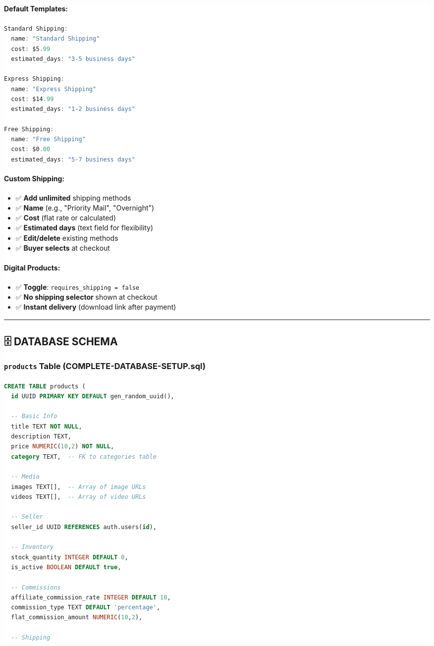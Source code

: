 #### Default Templates:
```javascript
Standard Shipping:
  name: "Standard Shipping"
  cost: $5.99
  estimated_days: "3-5 business days"

Express Shipping:
  name: "Express Shipping"
  cost: $14.99
  estimated_days: "1-2 business days"

Free Shipping:
  name: "Free Shipping"
  cost: $0.00
  estimated_days: "5-7 business days"
```

#### Custom Shipping:
- ✅ **Add unlimited** shipping methods
- ✅ **Name** (e.g., "Priority Mail", "Overnight")
- ✅ **Cost** (flat rate or calculated)
- ✅ **Estimated days** (text field for flexibility)
- ✅ **Edit/delete** existing methods
- ✅ **Buyer selects** at checkout

#### Digital Products:
- ✅ **Toggle**: `requires_shipping = false`
- ✅ **No shipping selector** shown at checkout
- ✅ **Instant delivery** (download link after payment)

---

## 🗄️ DATABASE SCHEMA

### **`products` Table** (COMPLETE-DATABASE-SETUP.sql)
```sql
CREATE TABLE products (
  id UUID PRIMARY KEY DEFAULT gen_random_uuid(),
  
  -- Basic Info
  title TEXT NOT NULL,
  description TEXT,
  price NUMERIC(10,2) NOT NULL,
  category TEXT,  -- FK to categories table
  
  -- Media
  images TEXT[],  -- Array of image URLs
  videos TEXT[],  -- Array of video URLs
  
  -- Seller
  seller_id UUID REFERENCES auth.users(id),
  
  -- Inventory
  stock_quantity INTEGER DEFAULT 0,
  is_active BOOLEAN DEFAULT true,
  
  -- Commissions
  affiliate_commission_rate INTEGER DEFAULT 10,
  commission_type TEXT DEFAULT 'percentage',
  flat_commission_amount NUMERIC(10,2),
  
  -- Shipping
```